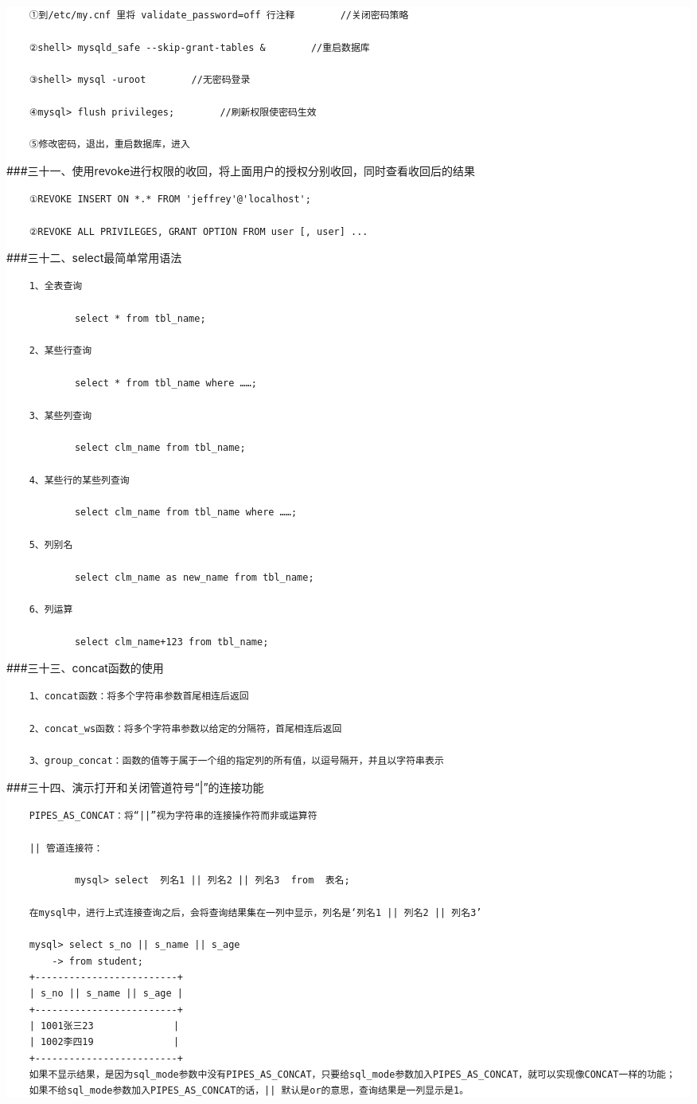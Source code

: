         ①到/etc/my.cnf 里将 validate_password=off 行注释        //关闭密码策略

        ②shell> mysqld_safe --skip-grant-tables &        //重启数据库

        ③shell> mysql -uroot        //无密码登录

        ④mysql> flush privileges;        //刷新权限使密码生效

        ⑤修改密码，退出，重启数据库，进入

###三十一、使用revoke进行权限的收回，将上面用户的授权分别收回，同时查看收回后的结果

        ①REVOKE INSERT ON *.* FROM 'jeffrey'@'localhost';

        ②REVOKE ALL PRIVILEGES, GRANT OPTION FROM user [, user] ...

###三十二、select最简单常用语法

        1、全表查询

                select * from tbl_name;

        2、某些行查询

                select * from tbl_name where ……;

        3、某些列查询

                select clm_name from tbl_name;

        4、某些行的某些列查询

                select clm_name from tbl_name where ……;

        5、列别名

                select clm_name as new_name from tbl_name;

        6、列运算

                select clm_name+123 from tbl_name;

###三十三、concat函数的使用

        1、concat函数：将多个字符串参数首尾相连后返回

        2、concat_ws函数：将多个字符串参数以给定的分隔符，首尾相连后返回

        3、group_concat：函数的值等于属于一个组的指定列的所有值，以逗号隔开，并且以字符串表示

###三十四、演示打开和关闭管道符号“|”的连接功能

        PIPES_AS_CONCAT：将“||”视为字符串的连接操作符而非或运算符

        || 管道连接符：

                mysql> select  列名1 || 列名2 || 列名3  from  表名;

        在mysql中，进行上式连接查询之后，会将查询结果集在一列中显示，列名是‘列名1 || 列名2 || 列名3’

        mysql> select s_no || s_name || s_age
            -> from student;
        +-------------------------+
        | s_no || s_name || s_age |
        +-------------------------+
        | 1001张三23              |
        | 1002李四19              |
        +-------------------------+
        如果不显示结果，是因为sql_mode参数中没有PIPES_AS_CONCAT，只要给sql_mode参数加入PIPES_AS_CONCAT，就可以实现像CONCAT一样的功能；
        如果不给sql_mode参数加入PIPES_AS_CONCAT的话，|| 默认是or的意思，查询结果是一列显示是1。
